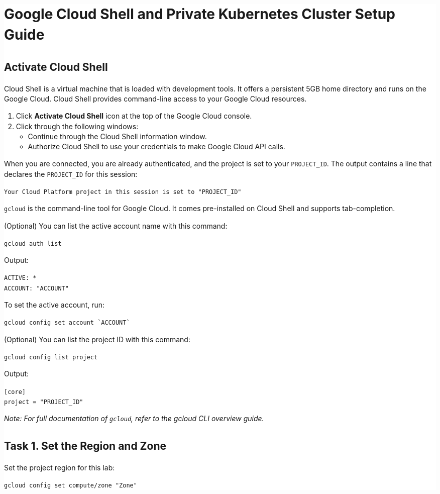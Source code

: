 # Google Cloud Shell and Private Kubernetes Cluster Setup Guide

## Activate Cloud Shell

Cloud Shell is a virtual machine that is loaded with development tools. It offers a persistent 5GB home directory and runs on the Google Cloud. Cloud Shell provides command-line access to your Google Cloud resources.

1. Click **Activate Cloud Shell** icon at the top of the Google Cloud console.
2. Click through the following windows:
   - Continue through the Cloud Shell information window.
   - Authorize Cloud Shell to use your credentials to make Google Cloud API calls.

When you are connected, you are already authenticated, and the project is set to your `PROJECT_ID`. The output contains a line that declares the `PROJECT_ID` for this session:

```
Your Cloud Platform project in this session is set to "PROJECT_ID"
```

`gcloud` is the command-line tool for Google Cloud. It comes pre-installed on Cloud Shell and supports tab-completion.

(Optional) You can list the active account name with this command:
```
gcloud auth list
```
Output:
```
ACTIVE: *
ACCOUNT: "ACCOUNT"
```

To set the active account, run:
```
gcloud config set account `ACCOUNT`
```

(Optional) You can list the project ID with this command:
```
gcloud config list project
```
Output:
```
[core]
project = "PROJECT_ID"
```
*Note: For full documentation of `gcloud`, refer to the gcloud CLI overview guide.*

## Task 1. Set the Region and Zone

Set the project region for this lab:
```
gcloud config set compute/zone "Zone"
```
